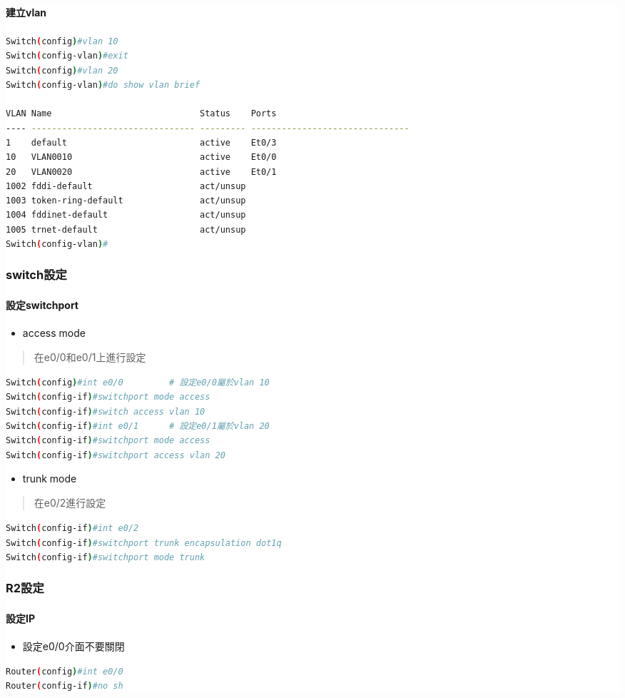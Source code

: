 #### 建立vlan

```sh
Switch(config)#vlan 10
Switch(config-vlan)#exit
Switch(config)#vlan 20
Switch(config-vlan)#do show vlan brief

VLAN Name                             Status    Ports
---- -------------------------------- --------- -------------------------------
1    default                          active    Et0/3
10   VLAN0010                         active    Et0/0
20   VLAN0020                         active    Et0/1
1002 fddi-default                     act/unsup
1003 token-ring-default               act/unsup
1004 fddinet-default                  act/unsup
1005 trnet-default                    act/unsup
Switch(config-vlan)#

```
### switch設定

#### 設定switchport

* access mode 
> 在e0/0和e0/1上進行設定

```sh
Switch(config)#int e0/0         # 設定e0/0屬於vlan 10
Switch(config-if)#switchport mode access
Switch(config-if)#switch access vlan 10
Switch(config-if)#int e0/1      # 設定e0/1屬於vlan 20
Switch(config-if)#switchport mode access
Switch(config-if)#switchport access vlan 20
```

* trunk mode
> 在e0/2進行設定

```sh
Switch(config-if)#int e0/2
Switch(config-if)#switchport trunk encapsulation dot1q
Switch(config-if)#switchport mode trunk
```

### R2設定

#### 設定IP

* 設定e0/0介面不要關閉 
```sh
Router(config)#int e0/0
Router(config-if)#no sh
```
